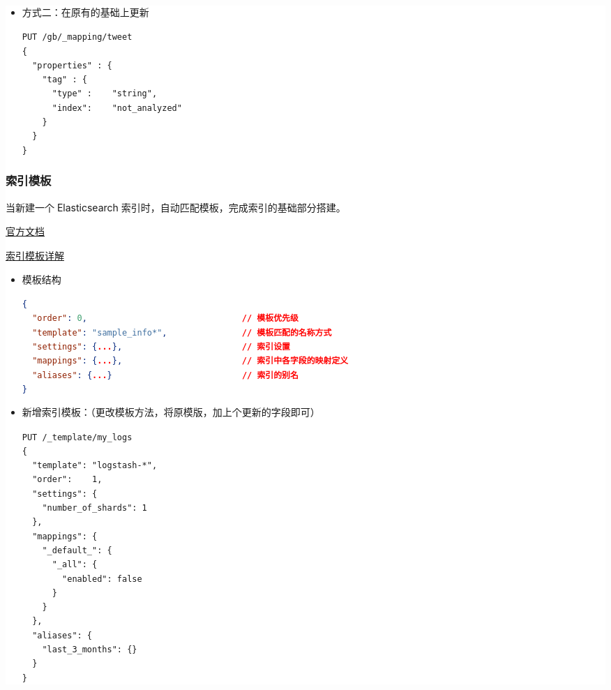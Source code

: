   * 方式二：在原有的基础上更新

    ```http
    PUT /gb/_mapping/tweet
    {
      "properties" : {
        "tag" : {
          "type" :    "string",
          "index":    "not_analyzed"
        }
      }
    }
    ```

###  索引模板

当新建一个 Elasticsearch 索引时，自动匹配模板，完成索引的基础部分搭建。

[官方文档](https://www.elastic.co/guide/cn/elasticsearch/guide/current/index-templates.html)

[索引模板详解](https://www.jianshu.com/p/1f67e4436c37)

* 模板结构

  ```json
  {
    "order": 0,                               // 模板优先级
    "template": "sample_info*",               // 模板匹配的名称方式
    "settings": {...},                        // 索引设置
    "mappings": {...},                        // 索引中各字段的映射定义
    "aliases": {...}                          // 索引的别名
  }
  ```

* 新增索引模板：（更改模板方法，将原模版，加上个更新的字段即可）

  ```HTTP
  PUT /_template/my_logs 
  {
    "template": "logstash-*", 
    "order":    1, 
    "settings": {
      "number_of_shards": 1 
    },
    "mappings": {
      "_default_": { 
        "_all": {
          "enabled": false
        }
      }
    },
    "aliases": {
      "last_3_months": {} 
    }
  }
  ```
